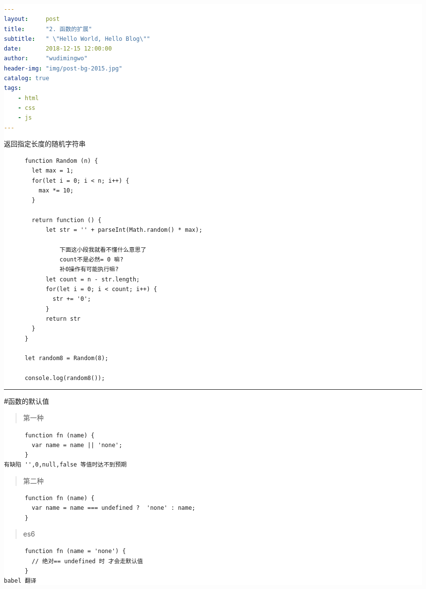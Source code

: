 ```yaml
---
layout:     post
title:      "2. 函数的扩展"
subtitle:   " \"Hello World, Hello Blog\""
date:       2018-12-15 12:00:00
author:     "wudimingwo"
header-img: "img/post-bg-2015.jpg"
catalog: true
tags:
    - html
    - css
    - js
---
```




返回指定长度的随机字符串
```
      function Random (n) {
      	let max = 1;
      	for(let i = 0; i < n; i++) {
      	  max *= 10;
      	}
      	
      	return function () {
      		let str = '' + parseInt(Math.random() * max);

                下面这小段我就看不懂什么意思了
                count不是必然= 0 嘛?
                补0操作有可能执行嘛?
      		let count = n - str.length;
      		for(let i = 0; i < count; i++) {
      		  str += '0';
      		}
      		return str
      	}
      }
      
      let random8 = Random(8);
      
      console.log(random8());
```

------------------------------------------------------------------------------
#函数的默认值

> 第一种
```
      function fn (name) {
        var name = name || 'none';
      }
有缺陷 '',0,null,false 等值时达不到预期
```
> 第二种
```
      function fn (name) {
        var name = name === undefined ?  'none' : name;
      }
```
> es6
```
      function fn (name = 'none') {
        // 绝对== undefined 时 才会走默认值
      }
babel 翻译
```